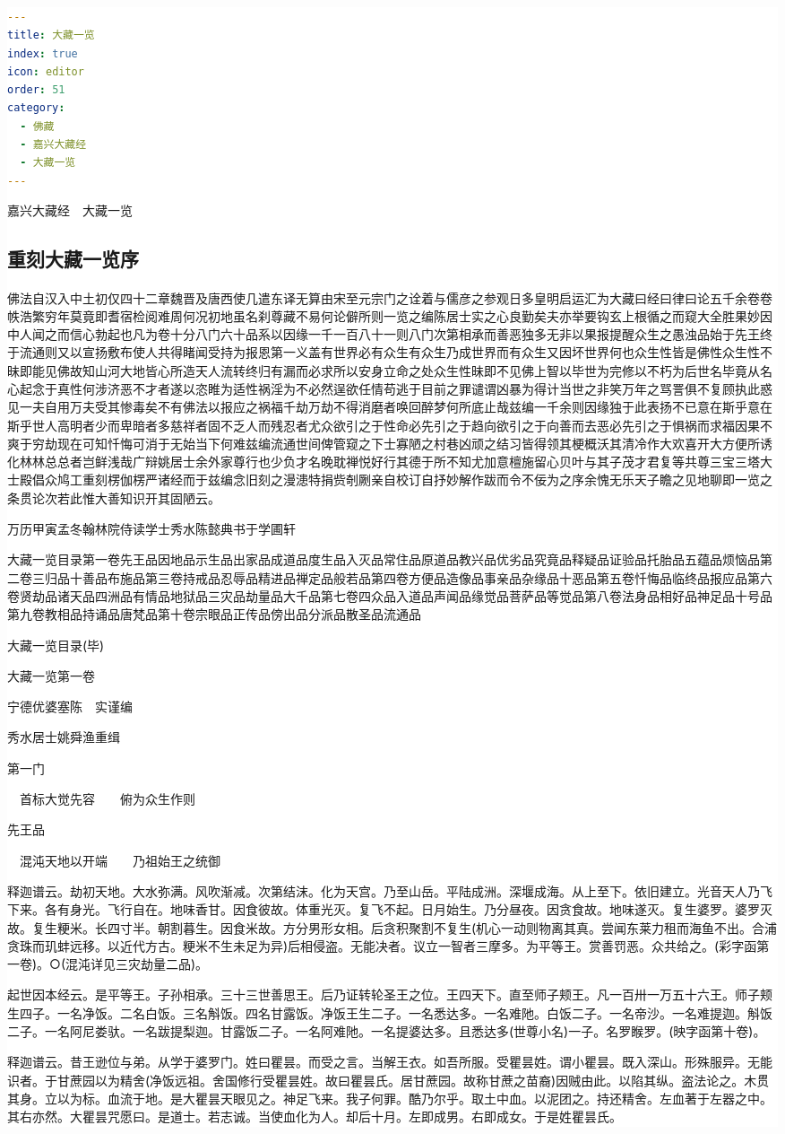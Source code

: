 ```yaml
---
title: 大藏一览
index: true
icon: editor
order: 51
category:
  - 佛藏
  - 嘉兴大藏经
  - 大藏一览
---
```


嘉兴大藏经　大藏一览  

## 重刻大藏一览序  

佛法自汉入中土初仅四十二章魏晋及唐西使几遣东译无算由宋至元宗门之诠着与儒彦之参观日多皇明启运汇为大藏曰经曰律曰论五千余卷卷帙浩繁穷年莫竟即耆宿检阅难周何况初地虽名刹尊藏不易何论僻所则一览之编陈居士实之心良勤矣夫亦举要钩玄上根循之而窥大全胜果妙因中人闻之而信心勃起也凡为卷十分八门六十品系以因缘一千一百八十一则八门次第相承而善恶独多无非以果报提醒众生之愚浊品始于先王终于流通则又以宣扬敷布使人共得睹闻受持为报恩第一义盖有世界必有众生有众生乃成世界而有众生又因坏世界何也众生性皆是佛性众生性不昧即能见佛故知山河大地皆心所造天人流转终归有漏而必求所以安身立命之处众生性昧即不见佛上智以毕世为完修以不朽为后世名毕竟从名心起念于真性何涉济恶不才者遂以恣睢为适性祸淫为不必然逞欲任情苟逃于目前之罪谴谓凶暴为得计当世之非笑万年之骂詈俱不复顾执此惑见一夫自用万夫受其惨毒矣不有佛法以报应之祸福千劫万劫不得消磨者唤回醉梦何所底止哉兹编一千余则因缘独于此表扬不已意在斯乎意在斯乎世人高明者少而卑暗者多慈祥者固不乏人而残忍者尤众欲引之于性命必先引之于趋向欲引之于向善而去恶必先引之于惧祸而求福因果不爽于穷劫现在可知忏悔可消于无始当下何难兹编流通世间俾管窥之下士寡陋之村巷凶顽之结习皆得领其梗概沃其清冷作大欢喜开大方便所诱化林林总总者岂鲜浅哉广辩姚居士余外家尊行也少负才名晚耽禅悦好行其德于所不知尤加意檀施留心贝叶与其子茂才君复等共尊三宝三塔大士殿倡众鸠工重刻楞伽楞严诸经而于兹编念旧刻之漫漶特捐赀剞劂亲自校订自抒妙解作跋而令不佞为之序余愧无乐天子瞻之见地聊即一览之条贯论次若此惟大善知识开其固陋云。  

万历甲寅孟冬翰林院侍读学士秀水陈懿典书于学圃轩  

大藏一览目录第一卷先王品因地品示生品出家品成道品度生品入灭品常住品原道品教兴品优劣品究竟品释疑品证验品托胎品五蕴品烦恼品第二卷三归品十善品布施品第三卷持戒品忍辱品精进品禅定品般若品第四卷方便品造像品事亲品杂缘品十恶品第五卷忏悔品临终品报应品第六卷贤劫品诸天品四洲品有情品地狱品三灾品劫量品大千品第七卷四众品入道品声闻品缘觉品菩萨品等觉品第八卷法身品相好品神足品十号品第九卷教相品持诵品唐梵品第十卷宗眼品正传品傍出品分派品散圣品流通品  

大藏一览目录(毕)  

大藏一览第一卷  

宁德优婆塞陈　实谨编  

秀水居士姚舜渔重缉  

第一门  

　首标大觉先容　　俯为众生作则  

先王品  

　混沌天地以开端　　乃祖始王之统御  

释迦谱云。劫初天地。大水弥满。风吹渐减。次第结沫。化为天宫。乃至山岳。平陆成洲。深堰成海。从上至下。依旧建立。光音天人乃飞下来。各有身光。飞行自在。地味香甘。因食彼故。体重光灭。复飞不起。日月始生。乃分昼夜。因贪食故。地味遂灭。复生婆罗。婆罗灭故。复生粳米。长四寸半。朝割暮生。因食米故。方分男形女相。后贪积聚割不复生(机心一动则物离其真。尝闻东莱力租而海鱼不出。合浦贪珠而玑蚌远移。以近代方古。粳米不生未足为异)后相侵盗。无能决者。议立一智者三摩多。为平等王。赏善罚恶。众共给之。(彩字函第一卷)。○(混沌详见三灾劫量二品)。  

起世因本经云。是平等王。子孙相承。三十三世善思王。后乃证转轮圣王之位。王四天下。直至师子颊王。凡一百卅一万五十六王。师子颊生四子。一名净饭。二名白饭。三名斛饭。四名甘露饭。净饭王生二子。一名悉达多。一名难阤。白饭二子。一名帝沙。一名难提迦。斛饭二子。一名阿尼娄驮。一名跋提梨迦。甘露饭二子。一名阿难阤。一名提婆达多。且悉达多(世尊小名)一子。名罗睺罗。(映字函第十卷)。  

释迦谱云。昔王逊位与弟。从学于婆罗门。姓曰瞿昙。而受之言。当解王衣。如吾所服。受瞿昙姓。谓小瞿昙。既入深山。形殊服异。无能识者。于甘蔗园以为精舍(净饭远祖。舍国修行受瞿昙姓。故曰瞿昙氏。居甘蔗园。故称甘蔗之苗裔)因贼由此。以陷其纵。盗法论之。木贯其身。立以为标。血流于地。是大瞿昙天眼见之。神足飞来。我子何罪。酷乃尔乎。取土中血。以泥团之。持还精舍。左血著于左器之中。其右亦然。大瞿昙咒愿曰。是道士。若志诚。当使血化为人。却后十月。左即成男。右即成女。于是姓瞿昙氏。  
